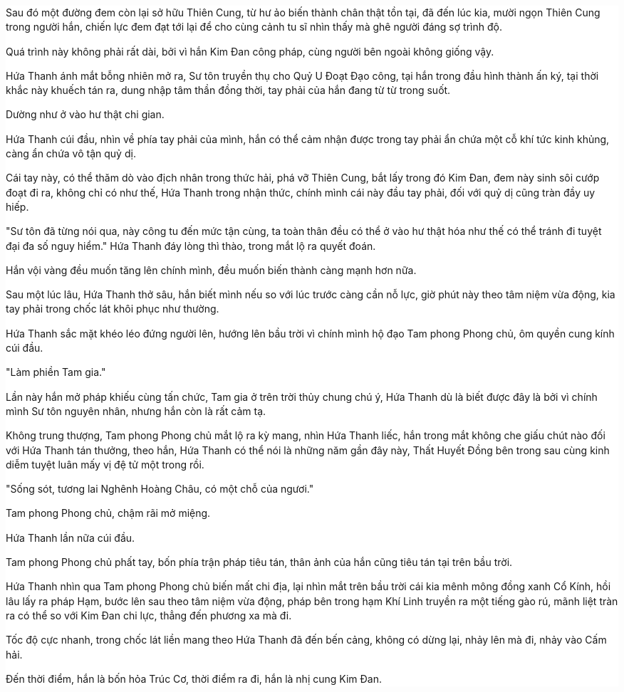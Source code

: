 Sau đó một đường đem còn lại sở hữu Thiên Cung, từ hư ảo biến thành chân thật tồn tại, đã đến lúc kia, mười ngọn Thiên Cung trong người hắn, chiến lực đem đạt tới lại để cho cùng cảnh tu sĩ nhìn thấy mà ghê người đáng sợ trình độ.

Quá trình này không phải rất dài, bởi vì hắn Kim Đan công pháp, cùng người bên ngoài không giống vậy.

Hứa Thanh ánh mắt bỗng nhiên mở ra, Sư tôn truyền thụ cho Quỷ U Đoạt Đạo công, tại hắn trong đầu hình thành ấn ký, tại thời khắc này khuếch tán ra, dung nhập tâm thần đồng thời, tay phải của hắn đang từ từ trong suốt.

Dường như ở vào hư thật chi gian.

Hứa Thanh cúi đầu, nhìn về phía tay phải của mình, hắn có thể cảm nhận được trong tay phải ẩn chứa một cỗ khí tức kinh khủng, càng ẩn chứa vô tận quỷ dị.

Cái tay này, có thể thăm dò vào địch nhân trong thức hải, phá vỡ Thiên Cung, bắt lấy trong đó Kim Đan, đem này sinh sôi cướp đoạt đi ra, không chỉ có như thế, Hứa Thanh trong nhận thức, chính mình cái này đầu tay phải, đối với quỷ dị cũng tràn đầy uy hiếp.

"Sư tôn đã từng nói qua, này công tu đến mức tận cùng, ta toàn thân đều có thể ở vào hư thật hóa như thế có thể tránh đi tuyệt đại đa số nguy hiểm." Hứa Thanh đáy lòng thì thào, trong mắt lộ ra quyết đoán.

Hắn vội vàng đều muốn tăng lên chính mình, đều muốn biến thành càng mạnh hơn nữa.

Sau một lúc lâu, Hứa Thanh thở sâu, hắn biết mình nếu so với lúc trước càng cần nỗ lực, giờ phút này theo tâm niệm vừa động, kia tay phải trong chốc lát khôi phục như thường.

Hứa Thanh sắc mặt khéo léo đứng người lên, hướng lên bầu trời vì chính mình hộ đạo Tam phong Phong chủ, ôm quyền cung kính cúi đầu.

"Làm phiền Tam gia."

Lần này hắn mở pháp khiếu cùng tấn chức, Tam gia ở trên trời thủy chung chú ý, Hứa Thanh dù là biết được đây là bởi vì chính mình Sư tôn nguyên nhân, nhưng hắn còn là rất cảm tạ.

Không trung thượng, Tam phong Phong chủ mắt lộ ra kỳ mang, nhìn Hứa Thanh liếc, hắn trong mắt không che giấu chút nào đối với Hứa Thanh tán thưởng, theo hắn, Hứa Thanh có thể nói là những năm gần đây này, Thất Huyết Đồng bên trong sau cùng kinh diễm tuyệt luân mấy vị đệ tử một trong rồi.

"Sống sót, tương lai Nghênh Hoàng Châu, có một chỗ của ngươi."

Tam phong Phong chủ, chậm rãi mở miệng.

Hứa Thanh lần nữa cúi đầu.

Tam phong Phong chủ phất tay, bốn phía trận pháp tiêu tán, thân ảnh của hắn cũng tiêu tán tại trên bầu trời.

Hứa Thanh nhìn qua Tam phong Phong chủ biến mất chi địa, lại nhìn mắt trên bầu trời cái kia mênh mông đồng xanh Cổ Kính, hồi lâu lấy ra pháp Hạm, bước lên sau theo tâm niệm vừa động, pháp bên trong hạm Khí Linh truyền ra một tiếng gào rú, mãnh liệt tràn ra có thể so với Kim Đan chi lực, thẳng đến phương xa mà đi.

Tốc độ cực nhanh, trong chốc lát liền mang theo Hứa Thanh đã đến bến cảng, không có dừng lại, nhảy lên mà đi, nhảy vào Cấm hải.

Đến thời điểm, hắn là bốn hỏa Trúc Cơ, thời điểm ra đi, hắn là nhị cung Kim Đan.

